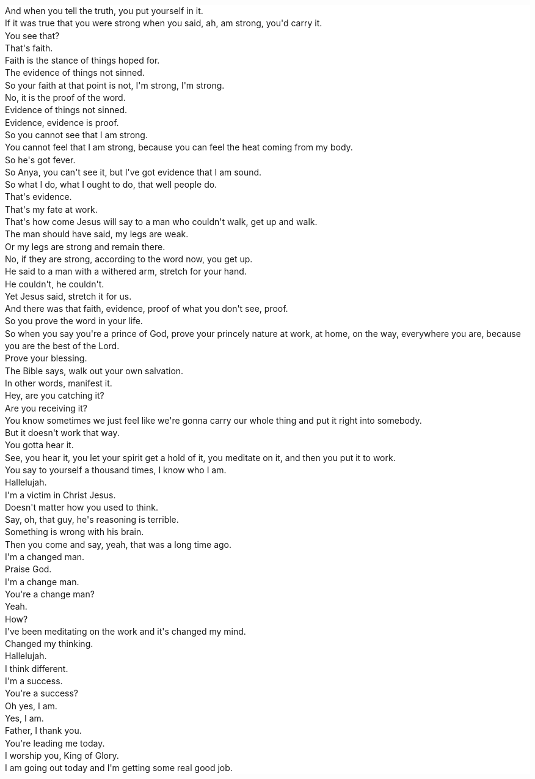 And when you tell the truth, you put yourself in it.  
If it was true that you were strong when you said, ah, am strong, you'd carry it.  
You see that?  
 That's faith.  
Faith is the stance of things hoped for.  
The evidence of things not sinned.  
So your faith at that point is not, I'm strong, I'm strong.  
No, it is the proof of the word.  
Evidence of things not sinned.  
Evidence, evidence is proof.  
 So you cannot see that I am strong.  
You cannot feel that I am strong, because you can feel the heat coming from my body.  
So he's got fever.  
So Anya, you can't see it, but I've got evidence that I am sound.  
So what I do, what I ought to do, that well people do.  
 That's evidence.  
That's my fate at work.  
That's how come Jesus will say to a man who couldn't walk, get up and walk.  
The man should have said, my legs are weak.  
Or my legs are strong and remain there.  
No, if they are strong, according to the word now, you get up.  
He said to a man with a withered arm, stretch for your hand.  
He couldn't, he couldn't.  
Yet Jesus said, stretch it for us.  
 And there was that faith, evidence, proof of what you don't see, proof.  
So you prove the word in your life.  
So when you say you're a prince of God, prove your princely nature at work, at home, on the way, everywhere you are, because you are the best of the Lord.  
Prove your blessing.  
The Bible says, walk out your own salvation.  
In other words, manifest it.  
 Hey, are you catching it?  
Are you receiving it?  
You know sometimes we just feel like we're gonna carry our whole thing and put it right into somebody.  
But it doesn't work that way.  
You gotta hear it.  
 See, you hear it, you let your spirit get a hold of it, you meditate on it, and then you put it to work.  
You say to yourself a thousand times, I know who I am.  
Hallelujah.  
I'm a victim in Christ Jesus.  
Doesn't matter how you used to think.  
Say, oh, that guy, he's reasoning is terrible.  
Something is wrong with his brain.  
Then you come and say, yeah, that was a long time ago.  
I'm a changed man.  
Praise God.  
 I'm a change man.  
You're a change man?  
Yeah.  
How?  
I've been meditating on the work and it's changed my mind.  
Changed my thinking.  
Hallelujah.  
I think different.  
I'm a success.  
You're a success?  
Oh yes, I am.  
Yes, I am.  
Father, I thank you.  
You're leading me today.  
I worship you, King of Glory.  
I am going out today and I'm getting some real good job.  